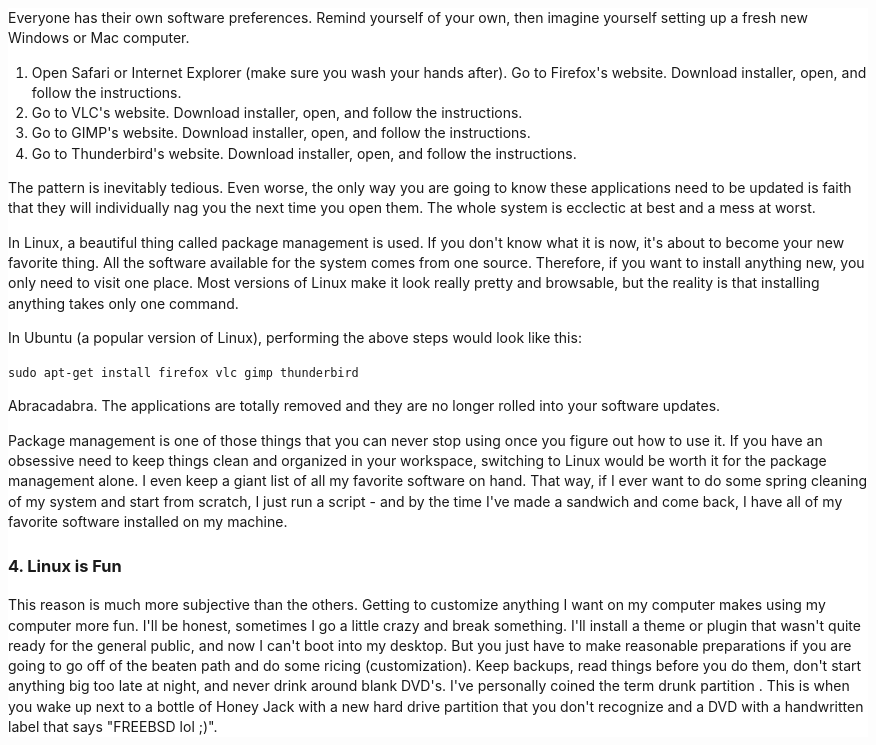 Everyone has their own software preferences. Remind yourself of your
own, then imagine yourself setting up a fresh new Windows or Mac
computer.

1. Open Safari or Internet Explorer (make sure you wash your hands
   after). Go to Firefox's website. Download installer, open, and
   follow the instructions.
2. Go to VLC's website. Download installer, open, and follow the
   instructions.
3. Go to GIMP's website. Download installer, open, and follow the
   instructions.
4. Go to Thunderbird's website. Download installer, open, and follow
   the instructions.

The pattern is inevitably tedious. Even worse, the only way you are
going to know these applications need to be updated is faith that they
will individually nag you the next time you open them. The whole
system is ecclectic at best and a mess at worst.

In Linux, a beautiful thing called package management is used. If you
don't know what it is now, it's about to become your new favorite
thing. All the software available for the system comes from one
source. Therefore, if you want to install anything new, you only need
to visit one place. Most versions of Linux make it look really pretty
and browsable, but the reality is that installing anything takes only
one command.

In Ubuntu (a popular version of Linux), performing the above steps
would look like this:

``` shell
sudo apt-get install firefox vlc gimp thunderbird
```

Abracadabra. The applications are totally removed and they are no
longer rolled into your software updates.

Package management is one of those things that you can never stop
using once you figure out how to use it. If you have an obsessive need
to keep things clean and organized in your workspace, switching to
Linux would be worth it for the package management alone. I even keep
a giant list of all my favorite software on hand. That way, if I ever
want to do some spring cleaning of my system and start from scratch, I
just run a script - and by the time I've made a sandwich and come
back, I have all of my favorite software installed on my machine.

### 4. Linux is Fun

This reason is much more subjective than the others. Getting to
customize anything I want on my computer makes using my computer more
fun. I'll be honest, sometimes I go a little crazy and break
something. I'll install a theme or plugin that wasn't quite ready for
the general public, and now I can't boot into my desktop. But you just
have to make reasonable preparations if you are going to go off of the
beaten path and do some ricing (customization). Keep backups, read
things before you do them, don't start anything big too late at night,
and never drink around blank DVD's. I've personally coined the term
drunk partition . This is when you wake up next to a bottle of Honey
Jack with a new hard drive partition that you don't recognize and a
DVD with a handwritten label that says "FREEBSD lol ;)".
